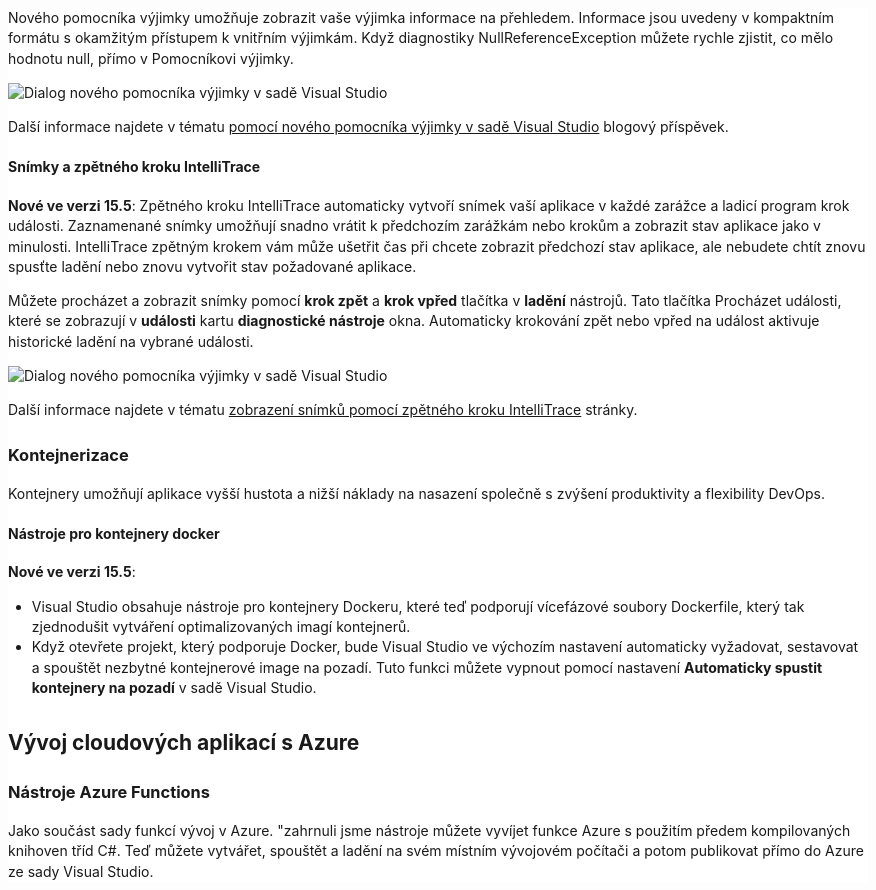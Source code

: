 Nového pomocníka výjimky umožňuje zobrazit vaše výjimka informace na přehledem. Informace jsou uvedeny v kompaktním formátu s okamžitým přístupem k vnitřním výjimkám. Když diagnostiky NullReferenceException můžete rychle zjistit, co mělo hodnotu null, přímo v Pomocníkovi výjimky.

![Dialog nového pomocníka výjimky v sadě Visual Studio](media/vs2017ide-ExceptionHelper.png)

Další informace najdete v tématu [pomocí nového pomocníka výjimky v sadě Visual Studio](https://blogs.msdn.microsoft.com/devops/2016/03/31/using-the-new-exception-helper-in-visual-studio-15-preview/) blogový příspěvek.

#### <a name="snapshots-and-intellitrace-step-back"></a>Snímky a zpětného kroku IntelliTrace

**Nové ve verzi 15.5**: Zpětného kroku IntelliTrace automaticky vytvoří snímek vaší aplikace v každé zarážce a ladicí program krok události. Zaznamenané snímky umožňují snadno vrátit k předchozím zarážkám nebo krokům a zobrazit stav aplikace jako v minulosti. IntelliTrace zpětným krokem vám může ušetřit čas při chcete zobrazit předchozí stav aplikace, ale nebudete chtít znovu spusťte ladění nebo znovu vytvořit stav požadované aplikace.

Můžete procházet a zobrazit snímky pomocí **krok zpět** a **krok vpřed** tlačítka v **ladění** nástrojů. Tato tlačítka Procházet události, které se zobrazují v **události** kartu **diagnostické nástroje** okna. Automaticky krokování zpět nebo vpřed na událost aktivuje historické ladění na vybrané události.

![Dialog nového pomocníka výjimky v sadě Visual Studio](../debugger/media/intellitrace-step-back-icons-description.png  "krok zpět a vpřed tlačítka")

Další informace najdete v tématu [zobrazení snímků pomocí zpětného kroku IntelliTrace](../debugger/view-historical-application-state.md) stránky.

### <a name="containerization"></a>Kontejnerizace

Kontejnery umožňují aplikace vyšší hustota a nižší náklady na nasazení společně s zvýšení produktivity a flexibility DevOps.

#### <a name="docker-container-tooling"></a>Nástroje pro kontejnery docker

**Nové ve verzi 15.5**:

* Visual Studio obsahuje nástroje pro kontejnery Dockeru, které teď podporují vícefázové soubory Dockerfile, který tak zjednodušit vytváření optimalizovaných imagí kontejnerů.
* Když otevřete projekt, který podporuje Docker, bude Visual Studio ve výchozím nastavení automaticky vyžadovat, sestavovat a spouštět nezbytné kontejnerové image na pozadí. Tuto funkci můžete vypnout pomocí nastavení **Automaticky spustit kontejnery na pozadí** v sadě Visual Studio.

## <a name="cloud-app-development-with-azure"></a>Vývoj cloudových aplikací s Azure

### <a name="azure-functions-tools"></a>Nástroje Azure Functions

Jako součást sady funkcí vývoj v Azure. "zahrnuli jsme nástroje můžete vyvíjet funkce Azure s použitím předem kompilovaných knihoven tříd C#. Teď můžete vytvářet, spouštět a ladění na svém místním vývojovém počítači a potom publikovat přímo do Azure ze sady Visual Studio.
